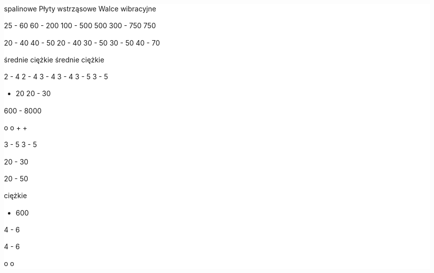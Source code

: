    spalinowe
   Płyty
   wstrząsowe
   Walce
   wibracyjne

25 - 60
60 - 200
100 - 500
500
300 - 750
750

20 - 40
40 - 50
20 - 40
30 - 50
30 - 50
40 - 70

średnie
ciężkie
średnie
ciężkie

2 - 4
2 - 4
3 - 4
3 - 4
3 - 5
3 - 5

- 20
  20 - 30

600 - 8000

o
o
+
+

3 - 5
3 - 5

20 - 30

20 - 50

ciężkie

- 600

4 - 6

4 - 6

o
o
